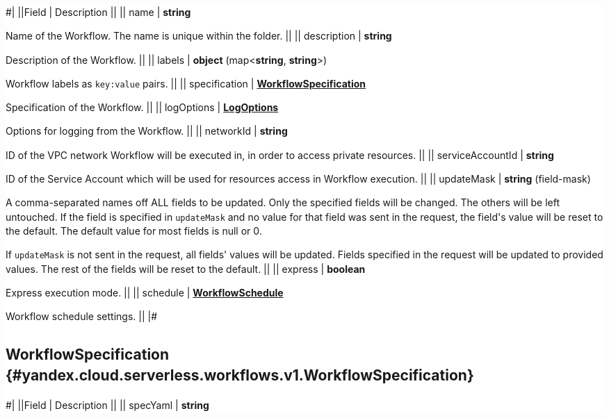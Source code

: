 ```json
```

#|
||Field | Description ||
|| name | **string**

Name of the Workflow. The name is unique within the folder. ||
|| description | **string**

Description of the Workflow. ||
|| labels | **object** (map<**string**, **string**>)

Workflow labels as `key:value` pairs. ||
|| specification | **[WorkflowSpecification](#yandex.cloud.serverless.workflows.v1.WorkflowSpecification)**

Specification of the Workflow. ||
|| logOptions | **[LogOptions](#yandex.cloud.serverless.workflows.v1.LogOptions)**

Options for logging from the Workflow. ||
|| networkId | **string**

ID of the VPC network Workflow will be executed in, in order to access private resources. ||
|| serviceAccountId | **string**

ID of the Service Account which will be used for resources access in Workflow execution. ||
|| updateMask | **string** (field-mask)

A comma-separated names off ALL fields to be updated.
Only the specified fields will be changed. The others will be left untouched.
If the field is specified in `` updateMask `` and no value for that field was sent in the request,
the field's value will be reset to the default. The default value for most fields is null or 0.

If `` updateMask `` is not sent in the request, all fields' values will be updated.
Fields specified in the request will be updated to provided values.
The rest of the fields will be reset to the default. ||
|| express | **boolean**

Express execution mode. ||
|| schedule | **[WorkflowSchedule](#yandex.cloud.serverless.workflows.v1.WorkflowSchedule)**

Workflow schedule settings. ||
|#

## WorkflowSpecification {#yandex.cloud.serverless.workflows.v1.WorkflowSpecification}

#|
||Field | Description ||
|| specYaml | **string**
